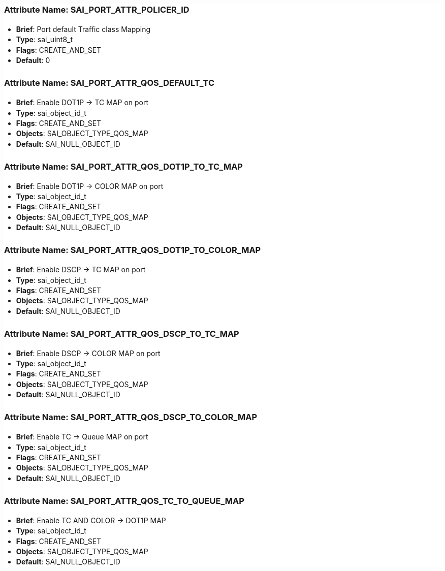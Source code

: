 ### Attribute Name: **SAI_PORT_ATTR_POLICER_ID**
- **Brief**: Port default Traffic class Mapping
- **Type**: sai_uint8_t
- **Flags**: CREATE_AND_SET
- **Default**: 0

### Attribute Name: **SAI_PORT_ATTR_QOS_DEFAULT_TC**
- **Brief**: Enable DOT1P -> TC MAP on port
- **Type**: sai_object_id_t
- **Flags**: CREATE_AND_SET
- **Objects**: SAI_OBJECT_TYPE_QOS_MAP
- **Default**: SAI_NULL_OBJECT_ID

### Attribute Name: **SAI_PORT_ATTR_QOS_DOT1P_TO_TC_MAP**
- **Brief**: Enable DOT1P -> COLOR MAP on port
- **Type**: sai_object_id_t
- **Flags**: CREATE_AND_SET
- **Objects**: SAI_OBJECT_TYPE_QOS_MAP
- **Default**: SAI_NULL_OBJECT_ID

### Attribute Name: **SAI_PORT_ATTR_QOS_DOT1P_TO_COLOR_MAP**
- **Brief**: Enable DSCP -> TC MAP on port
- **Type**: sai_object_id_t
- **Flags**: CREATE_AND_SET
- **Objects**: SAI_OBJECT_TYPE_QOS_MAP
- **Default**: SAI_NULL_OBJECT_ID

### Attribute Name: **SAI_PORT_ATTR_QOS_DSCP_TO_TC_MAP**
- **Brief**: Enable DSCP -> COLOR MAP on port
- **Type**: sai_object_id_t
- **Flags**: CREATE_AND_SET
- **Objects**: SAI_OBJECT_TYPE_QOS_MAP
- **Default**: SAI_NULL_OBJECT_ID

### Attribute Name: **SAI_PORT_ATTR_QOS_DSCP_TO_COLOR_MAP**
- **Brief**: Enable TC -> Queue MAP on port
- **Type**: sai_object_id_t
- **Flags**: CREATE_AND_SET
- **Objects**: SAI_OBJECT_TYPE_QOS_MAP
- **Default**: SAI_NULL_OBJECT_ID

### Attribute Name: **SAI_PORT_ATTR_QOS_TC_TO_QUEUE_MAP**
- **Brief**: Enable TC AND COLOR -> DOT1P MAP
- **Type**: sai_object_id_t
- **Flags**: CREATE_AND_SET
- **Objects**: SAI_OBJECT_TYPE_QOS_MAP
- **Default**: SAI_NULL_OBJECT_ID
